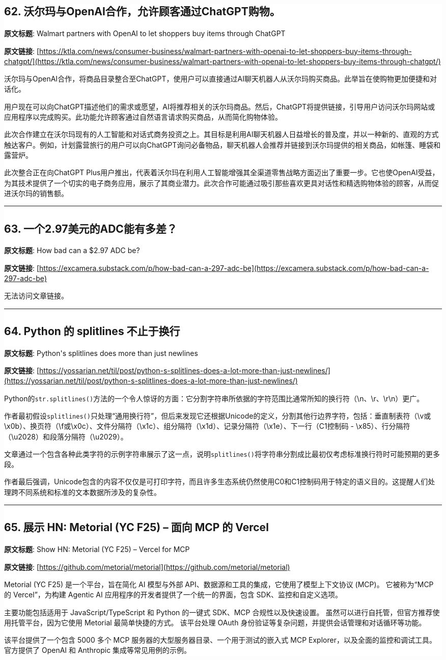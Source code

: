 ## 62. 沃尔玛与OpenAI合作，允许顾客通过ChatGPT购物。

**原文标题**: Walmart partners with OpenAI to let shoppers buy items through ChatGPT

**原文链接**: [https://ktla.com/news/consumer-business/walmart-partners-with-openai-to-let-shoppers-buy-items-through-chatgpt/](https://ktla.com/news/consumer-business/walmart-partners-with-openai-to-let-shoppers-buy-items-through-chatgpt/)

沃尔玛与OpenAI合作，将商品目录整合至ChatGPT，使用户可以直接通过AI聊天机器人从沃尔玛购买商品。此举旨在使购物更加便捷和对话化。

用户现在可以向ChatGPT描述他们的需求或愿望，AI将推荐相关的沃尔玛商品。然后，ChatGPT将提供链接，引导用户访问沃尔玛网站或应用程序以完成购买。此功能允许顾客通过自然语言请求购买商品，从而简化购物体验。

此次合作建立在沃尔玛现有的人工智能和对话式商务投资之上。其目标是利用AI聊天机器人日益增长的普及度，并以一种新的、直观的方式触达客户。例如，计划露营旅行的用户可以向ChatGPT询问必备物品，聊天机器人会推荐并链接到沃尔玛提供的相关商品，如帐篷、睡袋和露营炉。

此次整合正在向ChatGPT Plus用户推出，代表着沃尔玛在利用人工智能增强其全渠道零售战略方面迈出了重要一步。它也使OpenAI受益，为其技术提供了一个切实的电子商务应用，展示了其商业潜力。此次合作可能通过吸引那些喜欢更具对话性和精选购物体验的顾客，从而促进沃尔玛的销售额。

---

## 63. 一个2.97美元的ADC能有多差？

**原文标题**: How bad can a $2.97 ADC be?

**原文链接**: [https://excamera.substack.com/p/how-bad-can-a-297-adc-be](https://excamera.substack.com/p/how-bad-can-a-297-adc-be)

无法访问文章链接。

---

## 64. Python 的 splitlines 不止于换行

**原文标题**: Python's splitlines does more than just newlines

**原文链接**: [https://yossarian.net/til/post/python-s-splitlines-does-a-lot-more-than-just-newlines/](https://yossarian.net/til/post/python-s-splitlines-does-a-lot-more-than-just-newlines/)

Python的`str.splitlines()`方法的一个令人惊讶的方面：它分割字符串所依据的字符范围比通常所知的换行符（\n、\r、\r\n）更广。

作者最初假设`splitlines()`只处理“通用换行符”，但后来发现它还根据Unicode的定义，分割其他行边界字符，包括：垂直制表符（\v或\x0b）、换页符（\f或\x0c）、文件分隔符（\x1c）、组分隔符（\x1d）、记录分隔符（\x1e）、下一行（C1控制码 - \x85）、行分隔符（\u2028）和段落分隔符（\u2029）。

文章通过一个包含各种此类字符的示例字符串展示了这一点，说明`splitlines()`将字符串分割成比最初仅考虑标准换行符时可能预期的更多段。

作者最后强调，Unicode包含的内容不仅仅是可打印字符，而且许多生态系统仍然使用C0和C1控制码用于特定的语义目的。这提醒人们处理跨不同系统和标准的文本数据所涉及的复杂性。

---

## 65. 展示 HN: Metorial (YC F25) – 面向 MCP 的 Vercel

**原文标题**: Show HN: Metorial (YC F25) – Vercel for MCP

**原文链接**: [https://github.com/metorial/metorial](https://github.com/metorial/metorial)

Metorial (YC F25) 是一个平台，旨在简化 AI 模型与外部 API、数据源和工具的集成，它使用了模型上下文协议 (MCP)。 它被称为“MCP 的 Vercel”，为构建 Agentic AI 应用程序的开发者提供了一个统一的界面，包含 SDK、监控和自定义选项。

主要功能包括适用于 JavaScript/TypeScript 和 Python 的一键式 SDK、MCP 合规性以及快速设置。 虽然可以进行自托管，但官方推荐使用托管平台，因为它使用 Metorial 最简单快捷的方式。 该平台处理 OAuth 身份验证等复杂问题，并提供会话管理和对话循环等功能。

该平台提供了一个包含 5000 多个 MCP 服务器的大型服务器目录、一个用于测试的嵌入式 MCP Explorer，以及全面的监控和调试工具。 官方提供了 OpenAI 和 Anthropic 集成等常见用例的示例。

